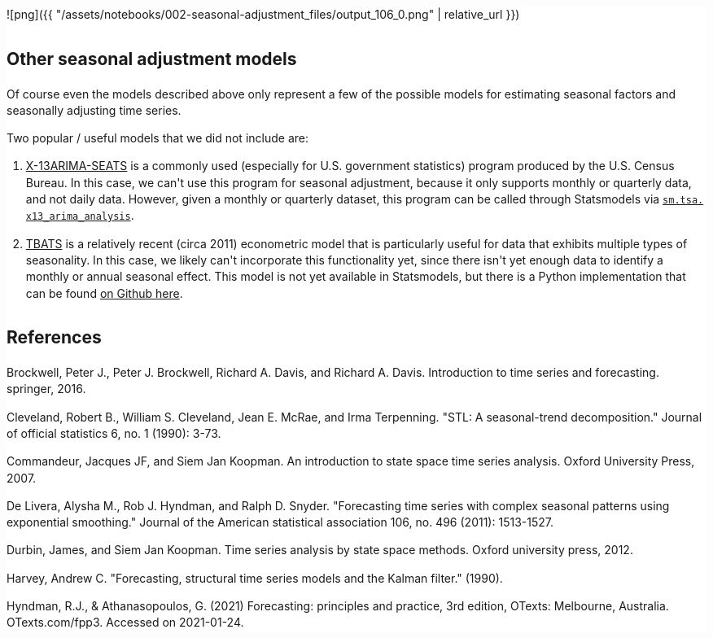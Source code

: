 
![png]({{ "/assets/notebooks/002-seasonal-adjustment_files/output_106_0.png" | relative_url }})


## Other seasonal adjustment models

Of course even the models described above only represent a few of the possible models for estimating seasonal factors and seasonally adjusting time series.

Two popular / useful models that we did not include are:

1. [X-13ARIMA-SEATS](https://www.census.gov/srd/www/x13as/) is a commonly used (especially for U.S. government statistics) program produced by the U.S. Census Bureau. In this case, we can't use this program for seasonal adjustment, because it only supports monthly or quarterly data, and not daily data. However, given a monthly or quarterly dataset, this program can be called through Statsmodels via [`sm.tsa.x13_arima_analysis`](https://www.statsmodels.org/dev/generated/statsmodels.tsa.x13.x13_arima_analysis.html).

2. [TBATS](https://otexts.com/fpp2/complexseasonality.html) is a relatively recent (circa 2011) econometric model that is particularly useful for data that exhibits multiple types of seasonality. In this case, we likely can't incorporate this functionality yet, since there isn't yet enough data to identify a monthly or annual seasonal effect. This model is not yet available in Statsmodels, but there is a Python implementation that can be found [on Github here](https://github.com/intive-DataScience/tbats).

## References

Brockwell, Peter J., Peter J. Brockwell, Richard A. Davis, and Richard A. Davis. Introduction to time series and forecasting. springer, 2016.

Cleveland, Robert B., William S. Cleveland, Jean E. McRae, and Irma Terpenning. "STL: A seasonal-trend decomposition." Journal of official statistics 6, no. 1 (1990): 3-73.

Commandeur, Jacques JF, and Siem Jan Koopman. An introduction to state space time series analysis. Oxford University Press, 2007.

De Livera, Alysha M., Rob J. Hyndman, and Ralph D. Snyder. "Forecasting time series with complex seasonal patterns using exponential smoothing." Journal of the American statistical association 106, no. 496 (2011): 1513-1527.

Durbin, James, and Siem Jan Koopman. Time series analysis by state space methods. Oxford university press, 2012.

Harvey, Andrew C. "Forecasting, structural time series models and the Kalman filter." (1990).

Hyndman, R.J., & Athanasopoulos, G. (2021) Forecasting: principles and practice, 3rd edition, OTexts: Melbourne, Australia. OTexts.com/fpp3. Accessed on 2021-01-24.


